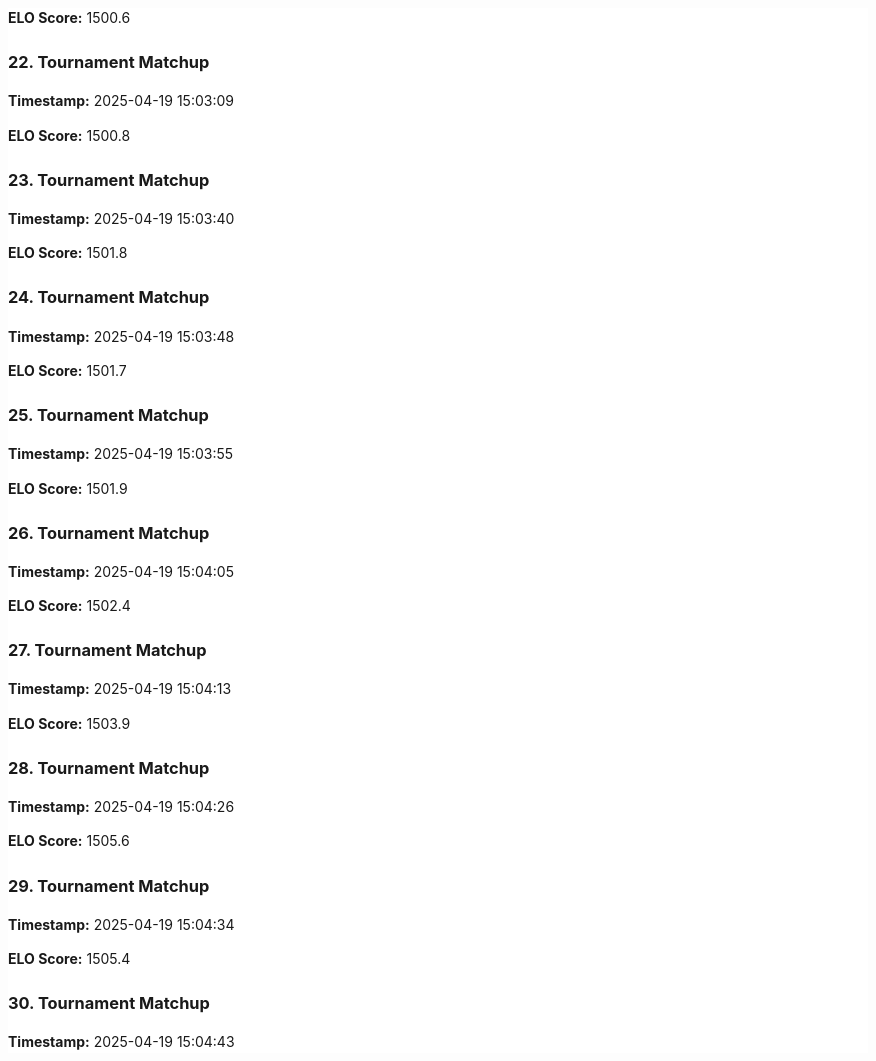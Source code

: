 **ELO Score:** 1500.6



### 22. Tournament Matchup
**Timestamp:** 2025-04-19 15:03:09

**ELO Score:** 1500.8



### 23. Tournament Matchup
**Timestamp:** 2025-04-19 15:03:40

**ELO Score:** 1501.8



### 24. Tournament Matchup
**Timestamp:** 2025-04-19 15:03:48

**ELO Score:** 1501.7



### 25. Tournament Matchup
**Timestamp:** 2025-04-19 15:03:55

**ELO Score:** 1501.9



### 26. Tournament Matchup
**Timestamp:** 2025-04-19 15:04:05

**ELO Score:** 1502.4



### 27. Tournament Matchup
**Timestamp:** 2025-04-19 15:04:13

**ELO Score:** 1503.9



### 28. Tournament Matchup
**Timestamp:** 2025-04-19 15:04:26

**ELO Score:** 1505.6



### 29. Tournament Matchup
**Timestamp:** 2025-04-19 15:04:34

**ELO Score:** 1505.4



### 30. Tournament Matchup
**Timestamp:** 2025-04-19 15:04:43
